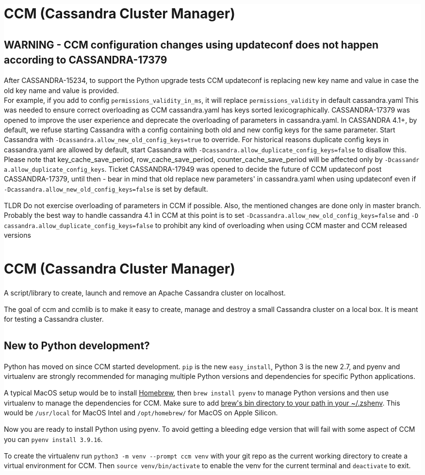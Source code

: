 CCM (Cassandra Cluster Manager)
====================================================

WARNING - CCM configuration changes using updateconf does not happen according to CASSANDRA-17379
-------------------------------------------------------------------------------------------------

After CASSANDRA-15234, to support the Python upgrade tests CCM updateconf is replacing
new key name and value in case the old key name and value is provided.  
For example, if you add to config `permissions_validity_in_ms`, it will replace 
`permissions_validity` in default cassandra.yaml 
This was needed to ensure correct overloading as CCM cassandra.yaml has keys 
sorted lexicographically. CASSANDRA-17379 was opened to improve the user experience 
and deprecate the overloading of parameters in cassandra.yaml. In CASSANDRA 4.1+, by default, 
we refuse starting Cassandra with a config containing both old and new config keys for the
same parameter. Start Cassandra with `-Dcassandra.allow_new_old_config_keys=true` to override.
For historical reasons duplicate config keys in cassandra.yaml are allowed by default, start 
Cassandra with `-Dcassandra.allow_duplicate_config_keys=false` to disallow this. Please note
that key_cache_save_period, row_cache_save_period, counter_cache_save_period will be affected 
only by `-Dcassandra.allow_duplicate_config_keys`. Ticket CASSANDRA-17949 was opened to decide
the future of CCM updateconf post CASSANDRA-17379, until then - bear in mind that old replace 
new parameters' in cassandra.yaml when using updateconf even if 
`-Dcassandra.allow_new_old_config_keys=false` is set by default. 

TLDR Do not exercise overloading of parameters in CCM if possible. Also, the mentioned changes
are done only in master branch. Probably the best way to handle cassandra 4.1 in CCM at this 
point is to set `-Dcassandra.allow_new_old_config_keys=false` and 
`-Dcassandra.allow_duplicate_config_keys=false` 
to prohibit any kind of overloading when using CCM master and CCM released versions


CCM (Cassandra Cluster Manager)
====================================================

A script/library to create, launch and remove an Apache Cassandra cluster on
localhost.

The goal of ccm and ccmlib is to make it easy to create, manage and destroy a
small Cassandra cluster on a local box. It is meant for testing a Cassandra cluster.

New to Python development?
--------------------------
Python has moved on since CCM started development. `pip` is the new `easy_install`,
Python 3 is the new 2.7, and pyenv and virtualenv are strongly recommended for managing
multiple Python versions and dependencies for specific Python applications.

A typical MacOS setup would be to install [Homebrew](https://docs.brew.sh/Installation),
then `brew install pyenv` to manage Python versions and then use virtualenv to
manage the dependencies for CCM. Make sure to add [brew's bin directory to your path in
your ~/.zshenv](https://www.zerotohero.dev/zshell-startup-files/). This would be
`/usr/local` for MacOS Intel and `/opt/homebrew/` for MacOS on Apple Silicon.

Now you are ready to install Python using pyenv. To avoid getting a bleeding edge version that will fail with 
some aspect of CCM you can `pyenv install 3.9.16`.

To create the virtualenv run `python3 -m venv --prompt ccm venv` with your git repo as the
current working directory to create a virtual environment for CCM. Then `source venv/bin/activate` to
enable the venv for the current terminal and `deactivate` to exit.
